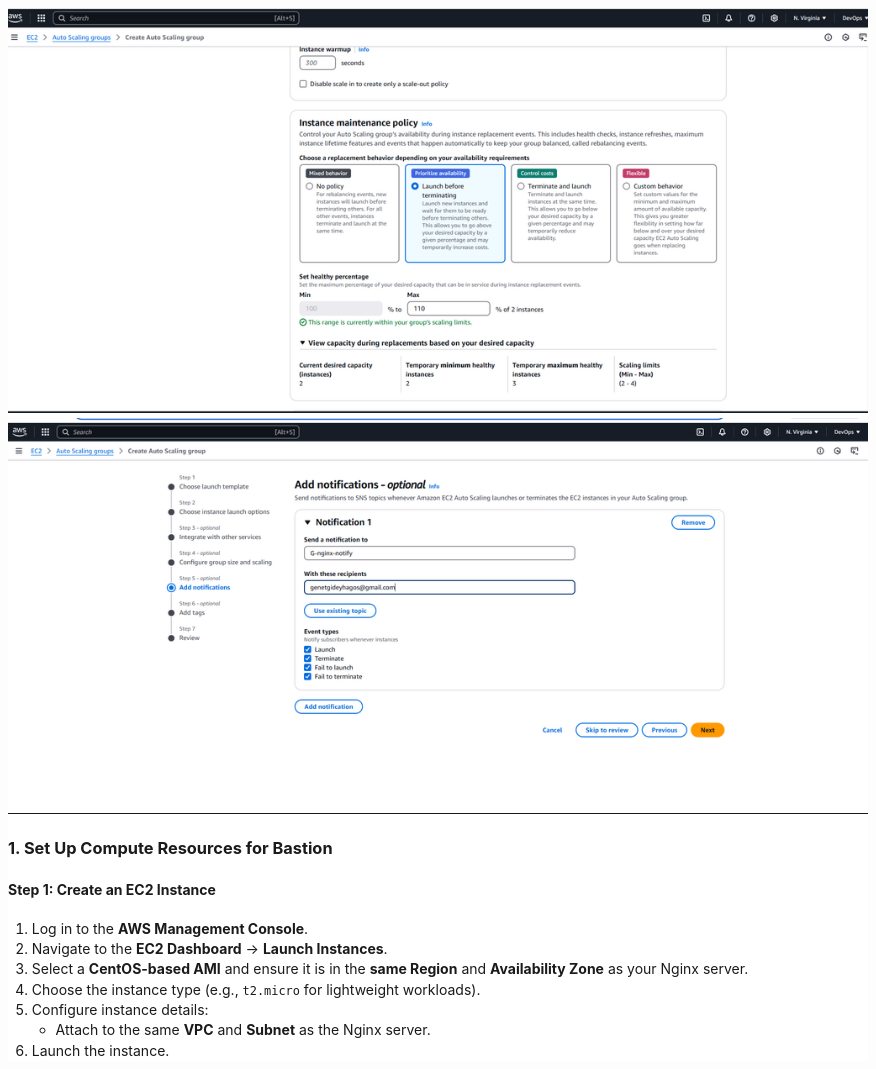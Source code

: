    ![AWS Cloud Solutions](./self_study/images/og.png)
   ![AWS Cloud Solutions](./self_study/images/oh.png)

---

### **1. Set Up Compute Resources for Bastion**

#### **Step 1: Create an EC2 Instance**
1. Log in to the **AWS Management Console**.
2. Navigate to the **EC2 Dashboard** → **Launch Instances**.
3. Select a **CentOS-based AMI** and ensure it is in the **same Region** and **Availability Zone** as your Nginx server.
4. Choose the instance type (e.g., `t2.micro` for lightweight workloads).
5. Configure instance details:
   - Attach to the same **VPC** and **Subnet** as the Nginx server.
6. Launch the instance.
